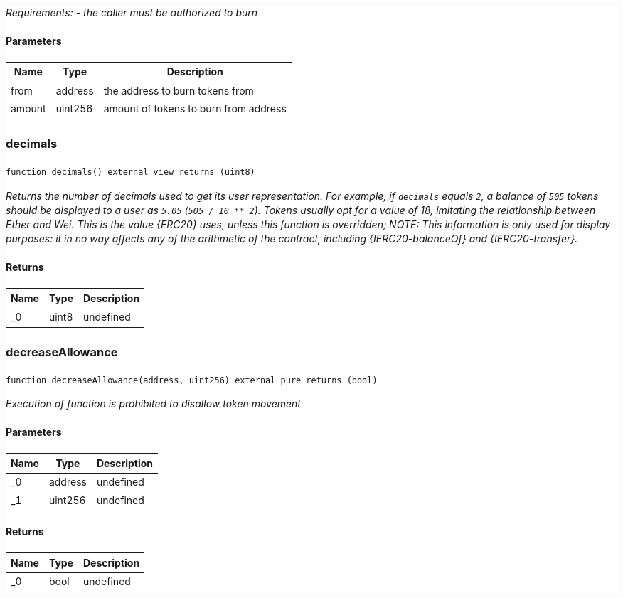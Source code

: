 *Requirements: - the caller must be authorized to burn*

#### Parameters

| Name | Type | Description |
|---|---|---|
| from | address | the address to burn tokens from
| amount | uint256 | amount of tokens to burn from address

### decimals

```solidity
function decimals() external view returns (uint8)
```



*Returns the number of decimals used to get its user representation. For example, if `decimals` equals `2`, a balance of `505` tokens should be displayed to a user as `5.05` (`505 / 10 ** 2`). Tokens usually opt for a value of 18, imitating the relationship between Ether and Wei. This is the value {ERC20} uses, unless this function is overridden; NOTE: This information is only used for _display_ purposes: it in no way affects any of the arithmetic of the contract, including {IERC20-balanceOf} and {IERC20-transfer}.*


#### Returns

| Name | Type | Description |
|---|---|---|
| _0 | uint8 | undefined

### decreaseAllowance

```solidity
function decreaseAllowance(address, uint256) external pure returns (bool)
```



*Execution of function is prohibited to disallow token movement*

#### Parameters

| Name | Type | Description |
|---|---|---|
| _0 | address | undefined
| _1 | uint256 | undefined

#### Returns

| Name | Type | Description |
|---|---|---|
| _0 | bool | undefined
